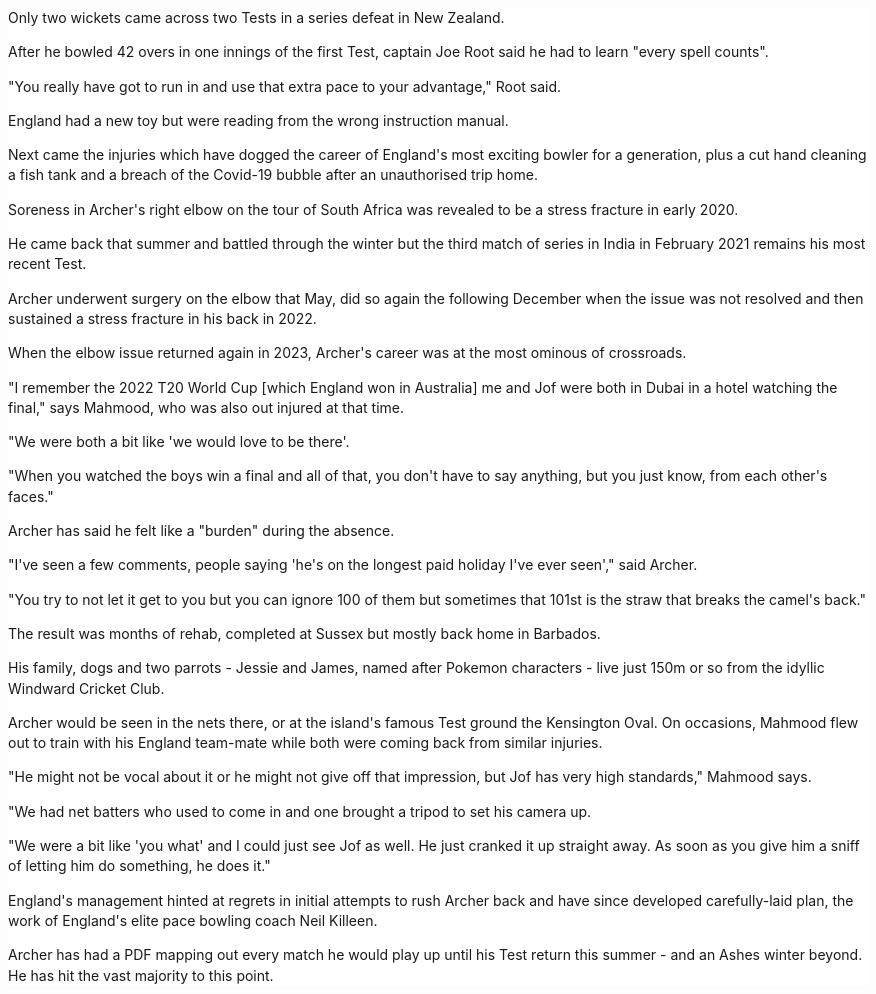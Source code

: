 Only two wickets came across two Tests in a series defeat in New Zealand.

After he bowled 42 overs in one innings of the first Test, captain Joe Root said he had to learn "every spell counts". 

"You really have got to run in and use that extra pace to your advantage," Root said.

England had a new toy but were reading from the wrong instruction manual.

Next came the injuries which have dogged the career of England's most exciting bowler for a generation, plus a cut hand cleaning a fish tank and a breach of the Covid-19 bubble after an unauthorised trip home.

Soreness in Archer's right elbow on the tour of South Africa was revealed to be a stress fracture in early 2020.

He came back that summer and battled through the winter but the third match of series in India in February 2021 remains his most recent Test.

Archer underwent surgery on the elbow that May, did so again the following December when the issue was not resolved and then sustained a stress fracture in his back in 2022.

When the elbow issue returned again in 2023, Archer's career was at the most ominous of crossroads.

"I remember the 2022 T20 World Cup [which England won in Australia] me and Jof were both in Dubai in a hotel watching the final," says Mahmood, who was also out injured at that time.

"We were both a bit like 'we would love to be there'.

"When you watched the boys win a final and all of that, you don't have to say anything, but you just know, from each other's faces."

Archer has said he felt like a "burden" during the absence.

"I've seen a few comments, people saying 'he's on the longest paid holiday I've ever seen'," said Archer.

"You try to not let it get to you but you can ignore 100 of them but sometimes that 101st is the straw that breaks the camel's back."

The result was months of rehab, completed at Sussex but mostly back home in Barbados.

His family, dogs and two parrots - Jessie and James, named after Pokemon characters - live just 150m or so from the idyllic Windward Cricket Club.

Archer would be seen in the nets there, or at the island's famous Test ground the Kensington Oval. On occasions, Mahmood flew out to train with his England team-mate while both were coming back from similar injuries.

"He might not be vocal about it or he might not give off that impression, but Jof has very high standards," Mahmood says.

"We had net batters who used to come in and one brought a tripod to set his camera up.

"We were a bit like 'you what' and I could just see Jof as well. He just cranked it up straight away. As soon as you give him a sniff of letting him do something, he does it."

England's management hinted at regrets in initial attempts to rush Archer back and have since developed carefully-laid plan, the work of England's elite pace bowling coach Neil Killeen.

Archer has had a PDF mapping out every match he would play up until his Test return this summer - and an Ashes winter beyond. He has hit the vast majority to this point.
